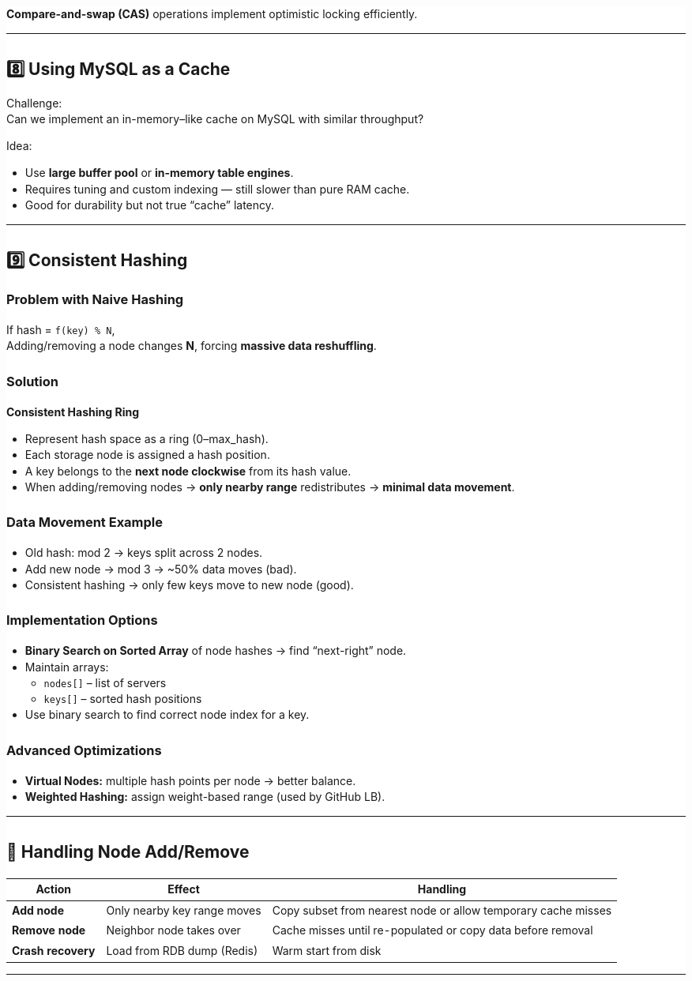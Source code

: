 **Compare-and-swap (CAS)** operations implement optimistic locking efficiently.

---

## 8️⃣ Using MySQL as a Cache

Challenge:  
Can we implement an in-memory–like cache on MySQL with similar throughput?

Idea:  
- Use **large buffer pool** or **in-memory table engines**.
- Requires tuning and custom indexing — still slower than pure RAM cache.
- Good for durability but not true “cache” latency.

---

## 9️⃣ Consistent Hashing

### Problem with Naive Hashing
If hash = `f(key) % N`,  
Adding/removing a node changes **N**, forcing **massive data reshuffling**.

### Solution
**Consistent Hashing Ring**
- Represent hash space as a ring (0–max_hash).
- Each storage node is assigned a hash position.
- A key belongs to the **next node clockwise** from its hash value.
- When adding/removing nodes → **only nearby range** redistributes → **minimal data movement**.

### Data Movement Example
- Old hash: mod 2 → keys split across 2 nodes.
- Add new node → mod 3 → ~50% data moves (bad).
- Consistent hashing → only few keys move to new node (good).

### Implementation Options
- **Binary Search on Sorted Array** of node hashes → find “next-right” node.
- Maintain arrays:
  - `nodes[]` – list of servers  
  - `keys[]` – sorted hash positions
- Use binary search to find correct node index for a key.

### Advanced Optimizations
- **Virtual Nodes:** multiple hash points per node → better balance.
- **Weighted Hashing:** assign weight-based range (used by GitHub LB).

---

## 🔁 Handling Node Add/Remove

| Action | Effect | Handling |
|--------|---------|----------|
| **Add node** | Only nearby key range moves | Copy subset from nearest node or allow temporary cache misses |
| **Remove node** | Neighbor node takes over | Cache misses until re-populated or copy data before removal |
| **Crash recovery** | Load from RDB dump (Redis) | Warm start from disk |

---